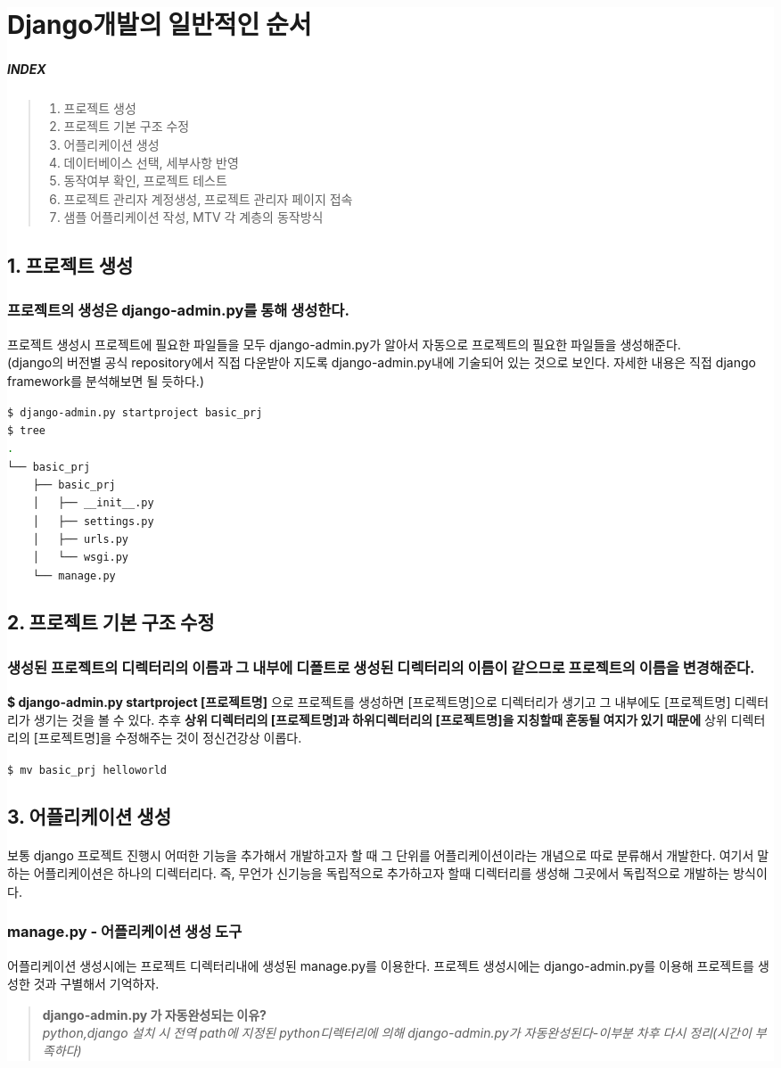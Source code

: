 # Django개발의 일반적인 순서
##### INDEX
> 1. 프로젝트 생성
> 2. 프로젝트 기본 구조 수정
> 3. 어플리케이션 생성
> 4. 데이터베이스 선택, 세부사항 반영
> 5. 동작여부 확인, 프로젝트 테스트
> 6. 프로젝트 관리자 계정생성, 프로젝트 관리자 페이지 접속
> 7. 샘플 어플리케이션 작성, MTV 각 계층의 동작방식

## 1. 프로젝트 생성
### 프로젝트의 생성은 django-admin.py를 통해 생성한다.
프로젝트 생성시 프로젝트에 필요한 파일들을 모두 django-admin.py가 알아서 자동으로 프로젝트의 필요한 파일들을 생성해준다.  
(django의 버전별 공식 repository에서 직접 다운받아 지도록 django-admin.py내에 기술되어 있는 것으로 보인다. 자세한 내용은 직접 django framework를 분석해보면 될 듯하다.)
```bash
$ django-admin.py startproject basic_prj
$ tree
.
└── basic_prj
    ├── basic_prj
    │   ├── __init__.py
    │   ├── settings.py
    │   ├── urls.py
    │   └── wsgi.py
    └── manage.py
```
## 2. 프로젝트 기본 구조 수정
### 생성된 프로젝트의 디렉터리의 이름과 그 내부에 디폴트로 생성된 디렉터리의 이름이 같으므로 프로젝트의 이름을 변경해준다.
**$ django-admin.py startproject [프로젝트명]** 으로 프로젝트를 생성하면 [프로젝트명]으로 디렉터리가 생기고 그 내부에도 [프로젝트명] 디렉터리가 생기는 것을 볼 수 있다. 추후 **상위 디렉터리의 [프로젝트명]과 하위디렉터리의 [프로젝트명]을 지칭할때 혼동될 여지가 있기 때문에** 상위 디렉터리의 [프로젝트명]을 수정해주는 것이 정신건강상 이롭다.  
```bash
$ mv basic_prj helloworld
```
## 3. 어플리케이션 생성
보통 django 프로젝트 진행시 어떠한 기능을 추가해서 개발하고자 할 때 그 단위를 어플리케이션이라는 개념으로 따로 분류해서 개발한다. 여기서 말하는 어플리케이션은 하나의 디렉터리다. 즉, 무언가 신기능을 독립적으로 추가하고자 할때 디렉터리를 생성해 그곳에서 독립적으로 개발하는 방식이다.  
### manage.py - 어플리케이션 생성 도구 
어플리케이션 생성시에는 프로젝트 디렉터리내에 생성된 manage.py를 이용한다. 프로젝트 생성시에는 django-admin.py를 이용해 프로젝트를 생성한 것과 구별해서 기억하자.  

> **django-admin.py 가 자동완성되는 이유?**  
> *python,django 설치 시 전역 path에 지정된 python디렉터리에 의해 django-admin.py가 자동완성된다-이부분 차후 다시 정리(시간이 부족하다)*
